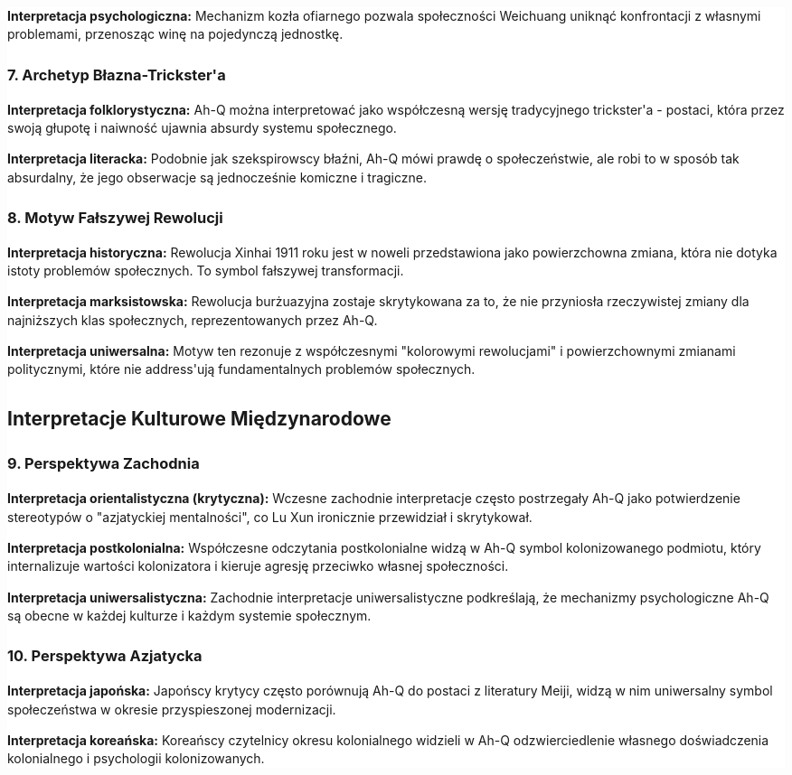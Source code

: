 **Interpretacja psychologiczna:**
Mechanizm kozła ofiarnego pozwala społeczności Weichuang uniknąć konfrontacji z własnymi problemami, przenosząc winę na pojedynczą jednostkę.

### 7. Archetyp Błazna-Trickster'a

**Interpretacja folklorystyczna:**
Ah-Q można interpretować jako współczesną wersję tradycyjnego trickster'a - postaci, która przez swoją głupotę i naiwność ujawnia absurdy systemu społecznego.

**Interpretacja literacka:**
Podobnie jak szekspirowscy błaźni, Ah-Q mówi prawdę o społeczeństwie, ale robi to w sposób tak absurdalny, że jego obserwacje są jednocześnie komiczne i tragiczne.

### 8. Motyw Fałszywej Rewolucji

**Interpretacja historyczna:**
Rewolucja Xinhai 1911 roku jest w noweli przedstawiona jako powierzchowna zmiana, która nie dotyka istoty problemów społecznych. To symbol fałszywej transformacji.

**Interpretacja marksistowska:**
Rewolucja burżuazyjna zostaje skrytykowana za to, że nie przyniosła rzeczywistej zmiany dla najniższych klas społecznych, reprezentowanych przez Ah-Q.

**Interpretacja uniwersalna:**
Motyw ten rezonuje z współczesnymi "kolorowymi rewolucjami" i powierzchownymi zmianami politycznymi, które nie address'ują fundamentalnych problemów społecznych.

## Interpretacje Kulturowe Międzynarodowe

### 9. Perspektywa Zachodnia

**Interpretacja orientalistyczna (krytyczna):**
Wczesne zachodnie interpretacje często postrzegały Ah-Q jako potwierdzenie stereotypów o "azjatyckiej mentalności", co Lu Xun ironicznie przewidział i skrytykował.

**Interpretacja postkolonialna:**
Współczesne odczytania postkolonialne widzą w Ah-Q symbol kolonizowanego podmiotu, który internalizuje wartości kolonizatora i kieruje agresję przeciwko własnej społeczności.

**Interpretacja uniwersalistyczna:**
Zachodnie interpretacje uniwersalistyczne podkreślają, że mechanizmy psychologiczne Ah-Q są obecne w każdej kulturze i każdym systemie społecznym.

### 10. Perspektywa Azjatycka

**Interpretacja japońska:**
Japońscy krytycy często porównują Ah-Q do postaci z literatury Meiji, widzą w nim uniwersalny symbol społeczeństwa w okresie przyspieszonej modernizacji.

**Interpretacja koreańska:**
Koreańscy czytelnicy okresu kolonialnego widzieli w Ah-Q odzwierciedlenie własnego doświadczenia kolonialnego i psychologii kolonizowanych.
